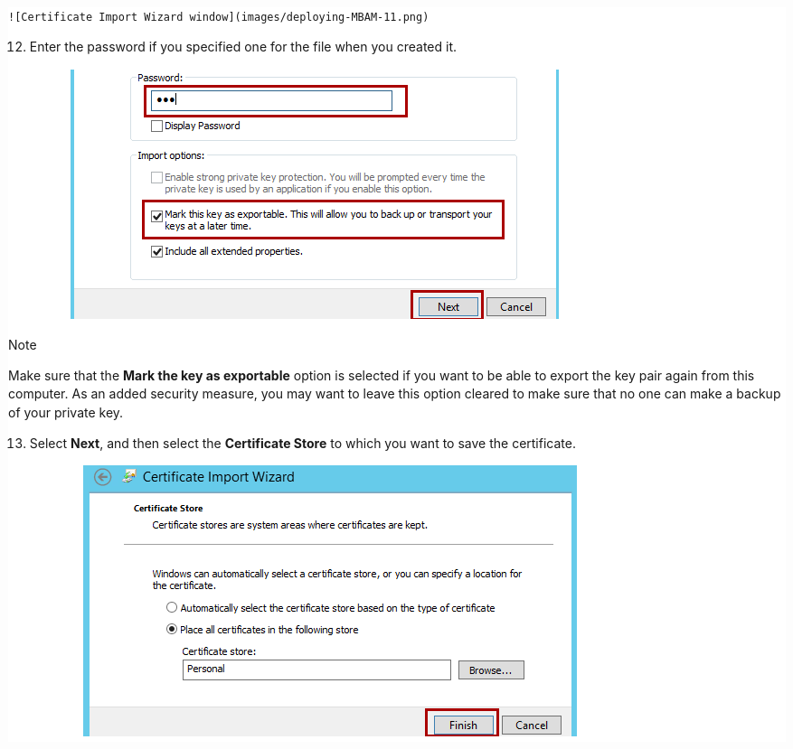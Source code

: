     ![Certificate Import Wizard window](images/deploying-MBAM-11.png)

12. Enter the password if you specified one for the file when you created it.

   ![Enter password window](images/deploying-MBAM-12.png)

   > [!Note]
   > Make sure that the **Mark the key as exportable** option is selected if you want to be able to export the key pair again from this computer. As an added security measure, you may want to leave this option cleared to make sure that no one can make a backup of your private key.
 
13. Select **Next**, and then select the **Certificate Store** to which you want to save the certificate.

    ![Certificate Import Wizard window](images/deploying-MBAM-13.png)
